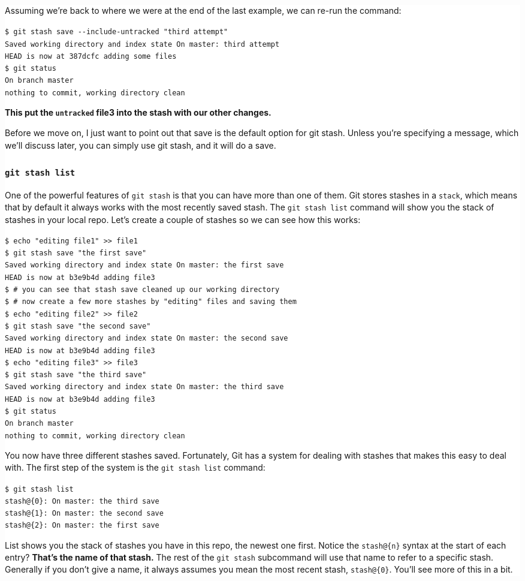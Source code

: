 Assuming we’re back to where we were at the end of the last example, we can re-run the command:
```
$ git stash save --include-untracked "third attempt"
Saved working directory and index state On master: third attempt
HEAD is now at 387dcfc adding some files
$ git status
On branch master
nothing to commit, working directory clean
```
**This put the `untracked` file3 into the stash with our other changes.**

Before we move on, I just want to point out that save is the default option for git stash. Unless you’re specifying a message, which we’ll discuss later, you can simply use git stash, and it will do a save.

### `git stash list`
One of the powerful features of `git stash` is that you can have more than one of them. Git stores stashes in a `stack`, which means that by default it always works with the most recently saved stash. The `git stash list` command will show you the stack of stashes in your local repo. Let’s create a couple of stashes so we can see how this works:
```
$ echo "editing file1" >> file1
$ git stash save "the first save"
Saved working directory and index state On master: the first save
HEAD is now at b3e9b4d adding file3
$ # you can see that stash save cleaned up our working directory
$ # now create a few more stashes by "editing" files and saving them
$ echo "editing file2" >> file2
$ git stash save "the second save"
Saved working directory and index state On master: the second save
HEAD is now at b3e9b4d adding file3
$ echo "editing file3" >> file3
$ git stash save "the third save"
Saved working directory and index state On master: the third save
HEAD is now at b3e9b4d adding file3
$ git status
On branch master
nothing to commit, working directory clean
```

You now have three different stashes saved. Fortunately, Git has a system for dealing with stashes that makes this easy to deal with. The first step of the system is the `git stash list` command:

```
$ git stash list
stash@{0}: On master: the third save
stash@{1}: On master: the second save
stash@{2}: On master: the first save
```

List shows you the stack of stashes you have in this repo, the newest one first. Notice the `stash@{n}` syntax at the start of each entry? **That’s the name of that stash.** The rest of the `git stash` subcommand will use that name to refer to a specific stash. Generally if you don’t give a name, it always assumes you mean the most recent stash, `stash@{0}`. You’ll see more of this in a bit.
